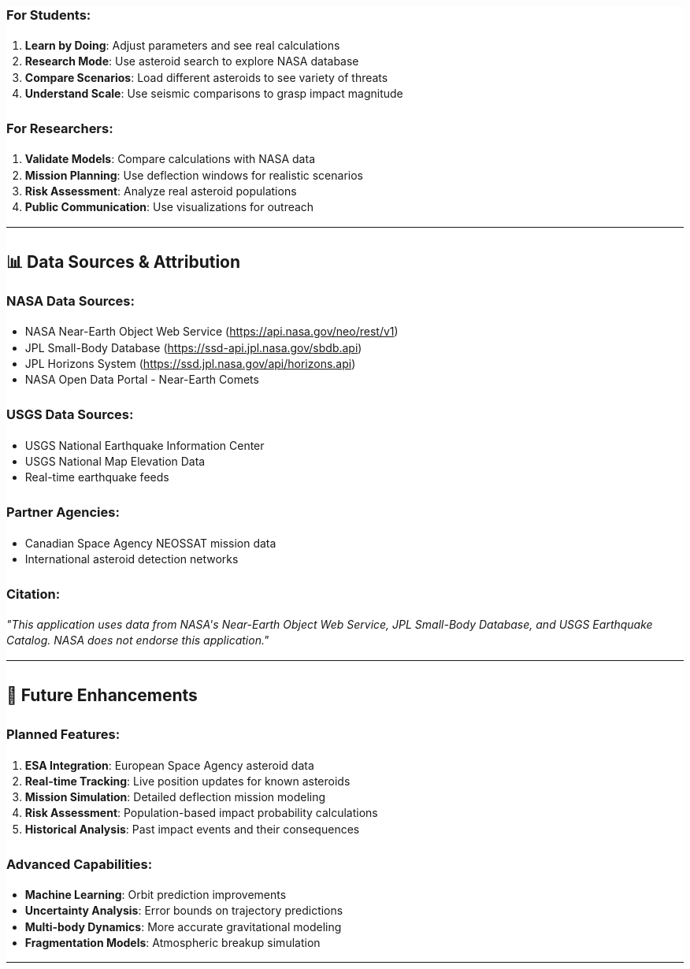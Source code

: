 ### For Students:

1. **Learn by Doing**: Adjust parameters and see real calculations
2. **Research Mode**: Use asteroid search to explore NASA database
3. **Compare Scenarios**: Load different asteroids to see variety of threats
4. **Understand Scale**: Use seismic comparisons to grasp impact magnitude

### For Researchers:

1. **Validate Models**: Compare calculations with NASA data
2. **Mission Planning**: Use deflection windows for realistic scenarios
3. **Risk Assessment**: Analyze real asteroid populations
4. **Public Communication**: Use visualizations for outreach

---

## 📊 Data Sources & Attribution

### NASA Data Sources:
- NASA Near-Earth Object Web Service (https://api.nasa.gov/neo/rest/v1)
- JPL Small-Body Database (https://ssd-api.jpl.nasa.gov/sbdb.api)  
- JPL Horizons System (https://ssd.jpl.nasa.gov/api/horizons.api)
- NASA Open Data Portal - Near-Earth Comets

### USGS Data Sources:
- USGS National Earthquake Information Center
- USGS National Map Elevation Data
- Real-time earthquake feeds

### Partner Agencies:
- Canadian Space Agency NEOSSAT mission data
- International asteroid detection networks

### Citation:
*"This application uses data from NASA's Near-Earth Object Web Service, JPL Small-Body Database, and USGS Earthquake Catalog. NASA does not endorse this application."*

---

## 🔮 Future Enhancements

### Planned Features:
1. **ESA Integration**: European Space Agency asteroid data
2. **Real-time Tracking**: Live position updates for known asteroids
3. **Mission Simulation**: Detailed deflection mission modeling
4. **Risk Assessment**: Population-based impact probability calculations
5. **Historical Analysis**: Past impact events and their consequences

### Advanced Capabilities:
- **Machine Learning**: Orbit prediction improvements
- **Uncertainty Analysis**: Error bounds on trajectory predictions  
- **Multi-body Dynamics**: More accurate gravitational modeling
- **Fragmentation Models**: Atmospheric breakup simulation

---